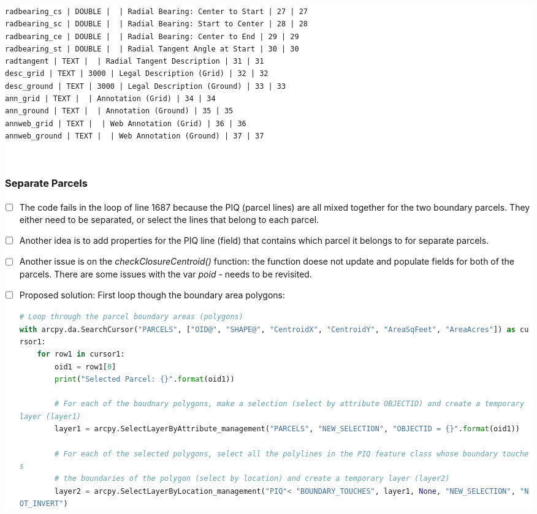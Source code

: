     radbearing_cs | DOUBLE |  | Radial Bearing: Center to Start | 27 | 27
    radbearing_sc | DOUBLE |  | Radial Bearing: Start to Center | 28 | 28
    radbearing_ce | DOUBLE |  | Radial Bearing: Center to End | 29 | 29
    radbearing_st | DOUBLE |  | Radial Tangent Angle at Start | 30 | 30
    radtangent | TEXT |  | Radial Tangent Description | 31 | 31
    desc_grid | TEXT | 3000 | Legal Description (Grid) | 32 | 32
    desc_ground | TEXT | 3000 | Legal Description (Ground) | 33 | 33
    ann_grid | TEXT |  | Annotation (Grid) | 34 | 34
    ann_ground | TEXT |  | Annotation (Ground) | 35 | 35
    annweb_grid | TEXT |  | Web Annotation (Grid) | 36 | 36
    annweb_ground | TEXT |  | Web Annotation (Ground) | 37 | 37



<br>

### Separate Parcels

- [ ] The code fails in the loop of line 1687 because the PIQ (parcel lines) are all mixed together for the two boundary parcels. They either need to be separated, or select the lines that belong to each parcel.

- [ ] Another idea is to add properties for the PIQ line (field) that contains which parcel it belongs to for separate parcels.

- [ ] Another issue is on the *checkClosureCentroid()* function: the function doese not update and populate fields for both of the parcels. There are some issues with the var *poid* - needs to be revisited.

- [ ] Proposed solution: First loop though the boundary area polygons:  

    ```python
    # Loop through the parcel boundary areas (polygons)
    with arcpy.da.SearchCursor("PARCELS", ["OID@", "SHAPE@", "CentroidX", "CentroidY", "AreaSqFeet", "AreaAcres"]) as cursor1:
        for row1 in cursor1:
            oid1 = row1[0]
            print("Selected Parcel: {}".format(oid1))
        
            # For each of the boudnary polygons, make a selection (select by attribute OBJECTID) and create a temporary layer (layer1)
            layer1 = arcpy.SelectLayerByAttribute_management("PARCELS", "NEW_SELECTION", "OBJECTID = {}".format(oid1))
        
            # For each of the selected polygons, select all the polylines in the PIQ feature class whose boundary touches 
            # the boundaries of the polygon (select by location) and create a temporary layer (layer2)
            layer2 = arcpy.SelectLayerByLocation_management("PIQ"< "BOUNDARY_TOUCHES", layer1, None, "NEW_SELECTION", "NOT_INVERT")
